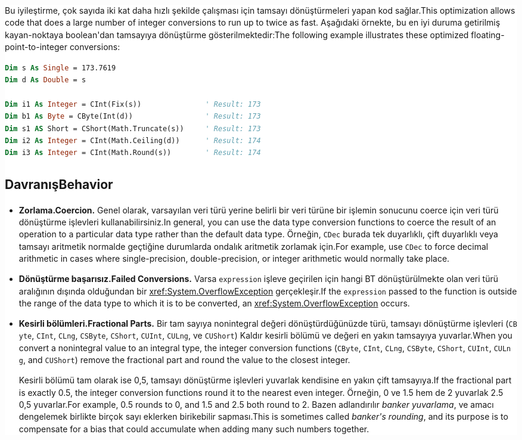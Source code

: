 <span data-ttu-id="2bc6b-174">Bu iyileştirme, çok sayıda iki kat daha hızlı şekilde çalışması için tamsayı dönüştürmeleri yapan kod sağlar.</span><span class="sxs-lookup"><span data-stu-id="2bc6b-174">This optimization allows code that does a large number of integer conversions to run up to twice as fast.</span></span> <span data-ttu-id="2bc6b-175">Aşağıdaki örnekte, bu en iyi duruma getirilmiş kayan-noktaya boolean'dan tamsayıya dönüştürme gösterilmektedir:</span><span class="sxs-lookup"><span data-stu-id="2bc6b-175">The following example illustrates these optimized floating-point-to-integer conversions:</span></span>

```vb
Dim s As Single = 173.7619
Dim d As Double = s 

Dim i1 As Integer = CInt(Fix(s))               ' Result: 173
Dim b1 As Byte = CByte(Int(d))                 ' Result: 173
Dim s1 AS Short = CShort(Math.Truncate(s))     ' Result: 173
Dim i2 As Integer = CInt(Math.Ceiling(d))      ' Result: 174
Dim i3 As Integer = CInt(Math.Round(s))        ' Result: 174
```

## <a name="behavior"></a><span data-ttu-id="2bc6b-176">Davranış</span><span class="sxs-lookup"><span data-stu-id="2bc6b-176">Behavior</span></span>  
  
-   <span data-ttu-id="2bc6b-177">**Zorlama.**</span><span class="sxs-lookup"><span data-stu-id="2bc6b-177">**Coercion.**</span></span> <span data-ttu-id="2bc6b-178">Genel olarak, varsayılan veri türü yerine belirli bir veri türüne bir işlemin sonucunu coerce için veri türü dönüştürme işlevleri kullanabilirsiniz.</span><span class="sxs-lookup"><span data-stu-id="2bc6b-178">In general, you can use the data type conversion functions to coerce the result of an operation to a particular data type rather than the default data type.</span></span> <span data-ttu-id="2bc6b-179">Örneğin, `CDec` burada tek duyarlıklı, çift duyarlıklı veya tamsayı aritmetik normalde geçtiğine durumlarda ondalık aritmetik zorlamak için.</span><span class="sxs-lookup"><span data-stu-id="2bc6b-179">For example, use `CDec` to force decimal arithmetic in cases where single-precision, double-precision, or integer arithmetic would normally take place.</span></span>  
  
-   <span data-ttu-id="2bc6b-180">**Dönüştürme başarısız.**</span><span class="sxs-lookup"><span data-stu-id="2bc6b-180">**Failed Conversions.**</span></span> <span data-ttu-id="2bc6b-181">Varsa `expression` işleve geçirilen için hangi BT dönüştürülmekte olan veri türü aralığının dışında olduğundan bir <xref:System.OverflowException> gerçekleşir.</span><span class="sxs-lookup"><span data-stu-id="2bc6b-181">If the `expression` passed to the function is outside the range of the data type to which it is to be converted, an <xref:System.OverflowException> occurs.</span></span>  
  
-   <span data-ttu-id="2bc6b-182">**Kesirli bölümleri.**</span><span class="sxs-lookup"><span data-stu-id="2bc6b-182">**Fractional Parts.**</span></span> <span data-ttu-id="2bc6b-183">Bir tam sayıya nonintegral değeri dönüştürdüğünüzde türü, tamsayı dönüştürme işlevleri (`CByte`, `CInt`, `CLng`, `CSByte`, `CShort`, `CUInt`, `CULng`, ve `CUShort`) Kaldır kesirli bölümü ve değeri en yakın tamsayıya yuvarlar.</span><span class="sxs-lookup"><span data-stu-id="2bc6b-183">When you convert a nonintegral value to an integral type, the integer conversion functions (`CByte`, `CInt`, `CLng`, `CSByte`, `CShort`, `CUInt`, `CULng`, and `CUShort`) remove the fractional part and round the value to the closest integer.</span></span>  
  
     <span data-ttu-id="2bc6b-184">Kesirli bölümü tam olarak ise 0,5, tamsayı dönüştürme işlevleri yuvarlak kendisine en yakın çift tamsayıya.</span><span class="sxs-lookup"><span data-stu-id="2bc6b-184">If the fractional part is exactly 0.5, the integer conversion functions round it to the nearest even integer.</span></span> <span data-ttu-id="2bc6b-185">Örneğin, 0 ve 1.5 hem de 2 yuvarlak 2.5 0,5 yuvarlar.</span><span class="sxs-lookup"><span data-stu-id="2bc6b-185">For example, 0.5 rounds to 0, and 1.5 and 2.5 both round to 2.</span></span> <span data-ttu-id="2bc6b-186">Bazen adlandırılır *banker yuvarlama*, ve amacı dengelemek birlikte birçok sayı eklerken birikebilir sapması.</span><span class="sxs-lookup"><span data-stu-id="2bc6b-186">This is sometimes called *banker's rounding*, and its purpose is to compensate for a bias that could accumulate when adding many such numbers together.</span></span>  
  